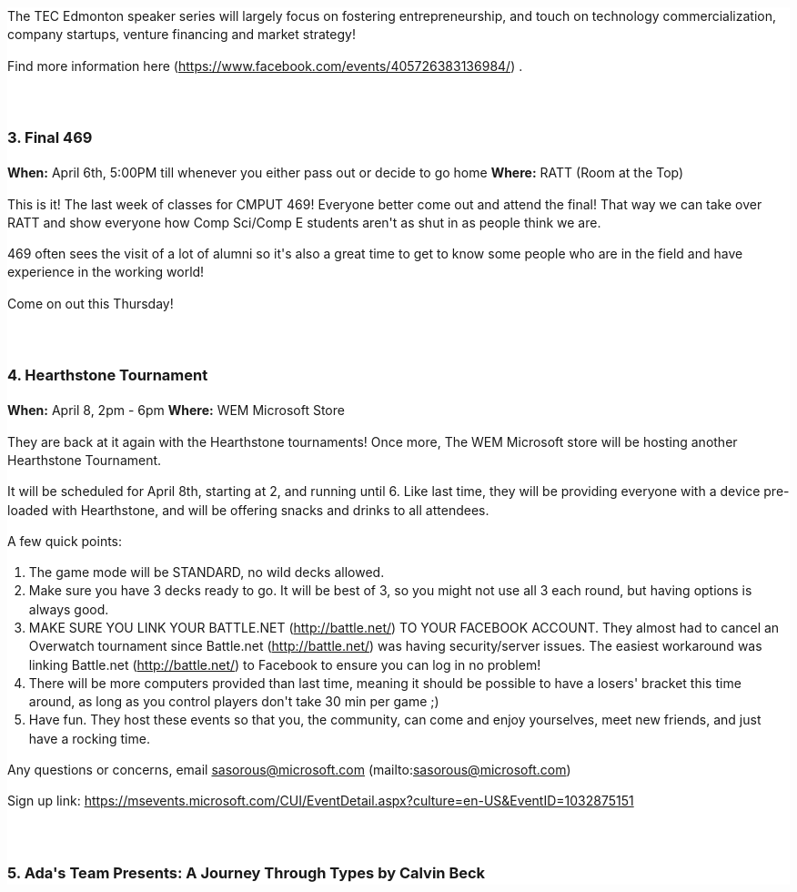 The TEC Edmonton speaker series will largely focus on fostering entrepreneurship, and touch on technology commercialization, company startups, venture financing and market strategy!

Find more information here (https://www.facebook.com/events/405726383136984/) .

</br>

### 3. Final 469


**When:** April 6th, 5:00PM till whenever you either pass out or decide to go home
**Where:** RATT (Room at the Top)

This is it! The last week of classes for CMPUT 469! Everyone better come out and attend the final! That way we can take over RATT and show everyone how Comp Sci/Comp E students aren't as shut in as people think we are.

469 often sees the visit of a lot of alumni so it's also a great time to get to know some people who are in the field and have experience in the working world!

Come on out this Thursday!

</br>

### 4. Hearthstone Tournament


**When:** April 8, 2pm - 6pm
**Where:** WEM Microsoft Store

They are back at it again with the Hearthstone tournaments! Once more, The WEM Microsoft store will be hosting another Hearthstone Tournament.

It will be scheduled for April 8th, starting at 2, and running until 6. Like last time, they will be providing everyone with a device pre-loaded with Hearthstone, and will be offering snacks and drinks to all attendees.

A few quick points:
1. The game mode will be STANDARD, no wild decks allowed.
2. Make sure you have 3 decks ready to go. It will be best of 3, so you might not use all 3 each round, but having options is always good.
3. MAKE SURE YOU LINK YOUR BATTLE.NET (http://battle.net/)   TO YOUR FACEBOOK ACCOUNT. They almost had to cancel an Overwatch tournament since Battle.net (http://battle.net/)  was having security/server issues. The easiest workaround was linking Battle.net (http://battle.net/)  to Facebook to ensure you can log in no problem!
4. There will be more computers provided than last time, meaning it should be possible to have a losers' bracket this time around, as long as you control players don't take 30 min per game ;)
5. Have fun. They host these events so that you, the community, can come and enjoy yourselves, meet new friends, and just have a rocking time.

Any questions or concerns, email sasorous@microsoft.com (mailto:sasorous@microsoft.com)

Sign up link: https://msevents.microsoft.com/CUI/EventDetail.aspx?culture=en-US&EventID=1032875151

</br>

### 5. Ada's Team Presents: A Journey Through Types by Calvin Beck
